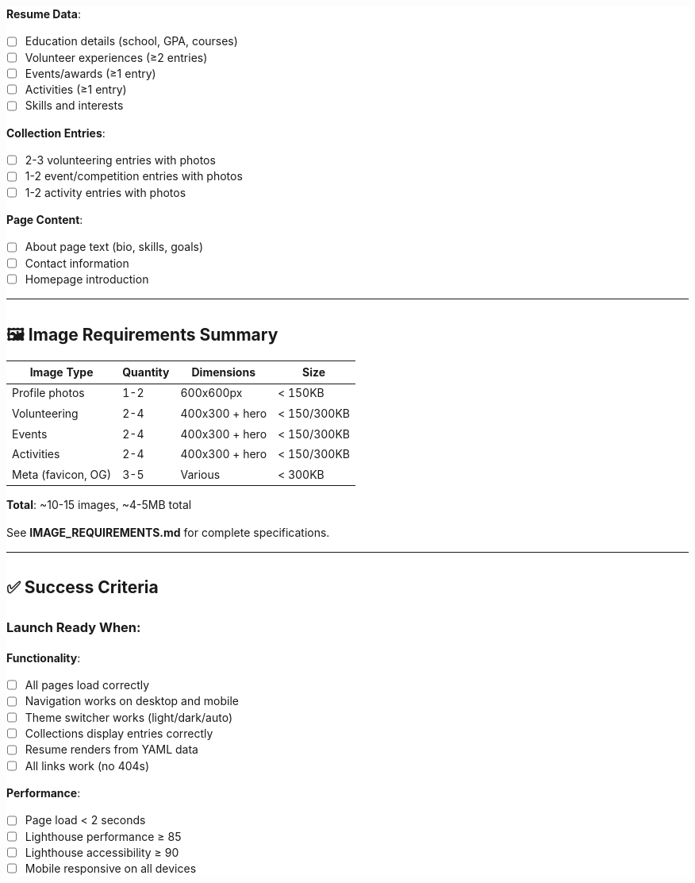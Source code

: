 **Resume Data**:
- [ ] Education details (school, GPA, courses)
- [ ] Volunteer experiences (≥2 entries)
- [ ] Events/awards (≥1 entry)
- [ ] Activities (≥1 entry)
- [ ] Skills and interests

**Collection Entries**:
- [ ] 2-3 volunteering entries with photos
- [ ] 1-2 event/competition entries with photos
- [ ] 1-2 activity entries with photos

**Page Content**:
- [ ] About page text (bio, skills, goals)
- [ ] Contact information
- [ ] Homepage introduction

---

## 🖼️ Image Requirements Summary

| Image Type | Quantity | Dimensions | Size |
|------------|----------|------------|------|
| Profile photos | 1-2 | 600x600px | < 150KB |
| Volunteering | 2-4 | 400x300 + hero | < 150/300KB |
| Events | 2-4 | 400x300 + hero | < 150/300KB |
| Activities | 2-4 | 400x300 + hero | < 150/300KB |
| Meta (favicon, OG) | 3-5 | Various | < 300KB |

**Total**: ~10-15 images, ~4-5MB total

See **IMAGE_REQUIREMENTS.md** for complete specifications.

---

## ✅ Success Criteria

### Launch Ready When:

**Functionality**:
- [ ] All pages load correctly
- [ ] Navigation works on desktop and mobile
- [ ] Theme switcher works (light/dark/auto)
- [ ] Collections display entries correctly
- [ ] Resume renders from YAML data
- [ ] All links work (no 404s)

**Performance**:
- [ ] Page load < 2 seconds
- [ ] Lighthouse performance ≥ 85
- [ ] Lighthouse accessibility ≥ 90
- [ ] Mobile responsive on all devices

